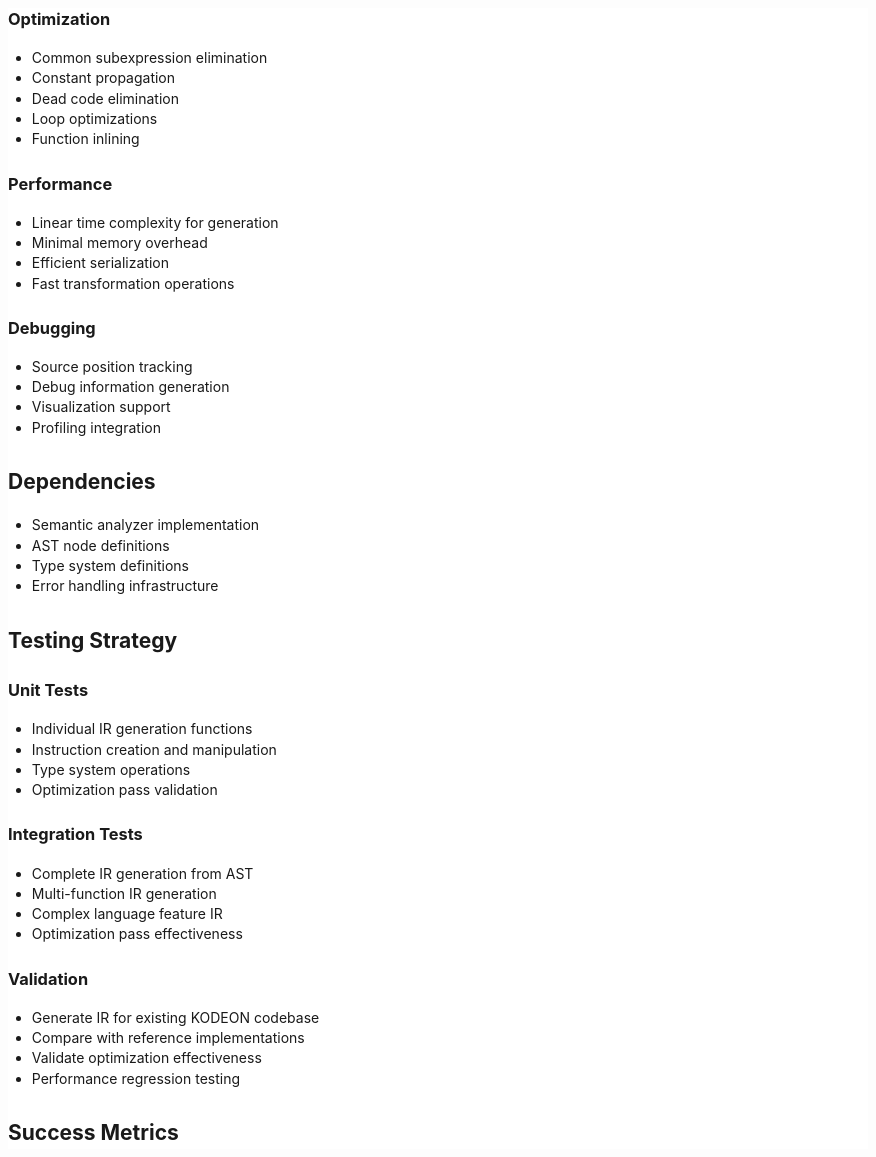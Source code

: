 ### Optimization
- Common subexpression elimination
- Constant propagation
- Dead code elimination
- Loop optimizations
- Function inlining

### Performance
- Linear time complexity for generation
- Minimal memory overhead
- Efficient serialization
- Fast transformation operations

### Debugging
- Source position tracking
- Debug information generation
- Visualization support
- Profiling integration

## Dependencies

- Semantic analyzer implementation
- AST node definitions
- Type system definitions
- Error handling infrastructure

## Testing Strategy

### Unit Tests
- Individual IR generation functions
- Instruction creation and manipulation
- Type system operations
- Optimization pass validation

### Integration Tests
- Complete IR generation from AST
- Multi-function IR generation
- Complex language feature IR
- Optimization pass effectiveness

### Validation
- Generate IR for existing KODEON codebase
- Compare with reference implementations
- Validate optimization effectiveness
- Performance regression testing

## Success Metrics
